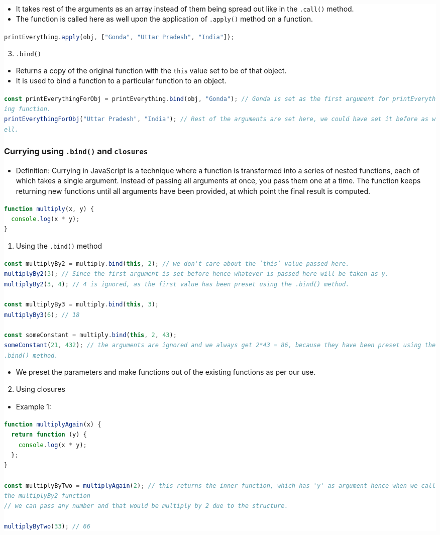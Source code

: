 - It takes rest of the arguments as an array instead of them being spread out like in the `.call()` method.
- The function is called here as well upon the application of `.apply()` method on a function.

```js
printEverything.apply(obj, ["Gonda", "Uttar Pradesh", "India"]);
```

3. `.bind()`

- Returns a copy of the original function with the `this` value set to be of that object.
- It is used to bind a function to a particular function to an object.

```js
const printEverythingForObj = printEverything.bind(obj, "Gonda"); // Gonda is set as the first argument for printEverything function.
printEverythingForObj("Uttar Pradesh", "India"); // Rest of the arguments are set here, we could have set it before as well.
```

### Currying using `.bind()` and `closures`

- Definition: Currying in JavaScript is a technique where a function is transformed into a series of nested functions, each of which takes a single argument. Instead of passing all arguments at once, you pass them one at a time. The function keeps returning new functions until all arguments have been provided, at which point the final result is computed.

```js
function multiply(x, y) {
  console.log(x * y);
}
```

1. Using the `.bind()` method

```js
const multiplyBy2 = multiply.bind(this, 2); // we don't care about the `this` value passed here.
multiplyBy2(3); // Since the first argument is set before hence whatever is passed here will be taken as y.
multiplyBy2(3, 4); // 4 is ignored, as the first value has been preset using the .bind() method.

const multiplyBy3 = multiply.bind(this, 3);
multiplyBy3(6); // 18

const someConstant = multiply.bind(this, 2, 43);
someConstant(21, 432); // the arguments are ignored and we always get 2*43 = 86, because they have been preset using the .bind() method.
```

- We preset the parameters and make functions out of the existing functions as per our use.

2. Using closures

- Example 1:

```js
function multiplyAgain(x) {
  return function (y) {
    console.log(x * y);
  };
}

const multiplyByTwo = multiplyAgain(2); // this returns the inner function, which has 'y' as argument hence when we call the multiplyBy2 function
// we can pass any number and that would be multiply by 2 due to the structure.

multiplyByTwo(33); // 66
```
